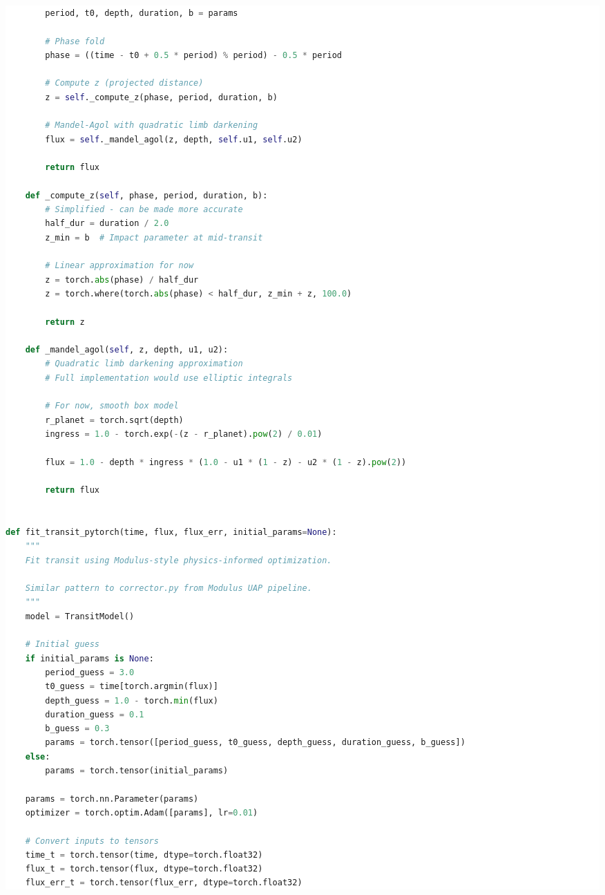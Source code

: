 ```python
        period, t0, depth, duration, b = params
        
        # Phase fold
        phase = ((time - t0 + 0.5 * period) % period) - 0.5 * period
        
        # Compute z (projected distance)
        z = self._compute_z(phase, period, duration, b)
        
        # Mandel-Agol with quadratic limb darkening
        flux = self._mandel_agol(z, depth, self.u1, self.u2)
        
        return flux
    
    def _compute_z(self, phase, period, duration, b):
        # Simplified - can be made more accurate
        half_dur = duration / 2.0
        z_min = b  # Impact parameter at mid-transit
        
        # Linear approximation for now
        z = torch.abs(phase) / half_dur
        z = torch.where(torch.abs(phase) < half_dur, z_min + z, 100.0)
        
        return z
    
    def _mandel_agol(self, z, depth, u1, u2):
        # Quadratic limb darkening approximation
        # Full implementation would use elliptic integrals
        
        # For now, smooth box model
        r_planet = torch.sqrt(depth)
        ingress = 1.0 - torch.exp(-(z - r_planet).pow(2) / 0.01)
        
        flux = 1.0 - depth * ingress * (1.0 - u1 * (1 - z) - u2 * (1 - z).pow(2))
        
        return flux


def fit_transit_pytorch(time, flux, flux_err, initial_params=None):
    """
    Fit transit using Modulus-style physics-informed optimization.
    
    Similar pattern to corrector.py from Modulus UAP pipeline.
    """
    model = TransitModel()
    
    # Initial guess
    if initial_params is None:
        period_guess = 3.0
        t0_guess = time[torch.argmin(flux)]
        depth_guess = 1.0 - torch.min(flux)
        duration_guess = 0.1
        b_guess = 0.3
        params = torch.tensor([period_guess, t0_guess, depth_guess, duration_guess, b_guess])
    else:
        params = torch.tensor(initial_params)
    
    params = torch.nn.Parameter(params)
    optimizer = torch.optim.Adam([params], lr=0.01)
    
    # Convert inputs to tensors
    time_t = torch.tensor(time, dtype=torch.float32)
    flux_t = torch.tensor(flux, dtype=torch.float32)
    flux_err_t = torch.tensor(flux_err, dtype=torch.float32)
```